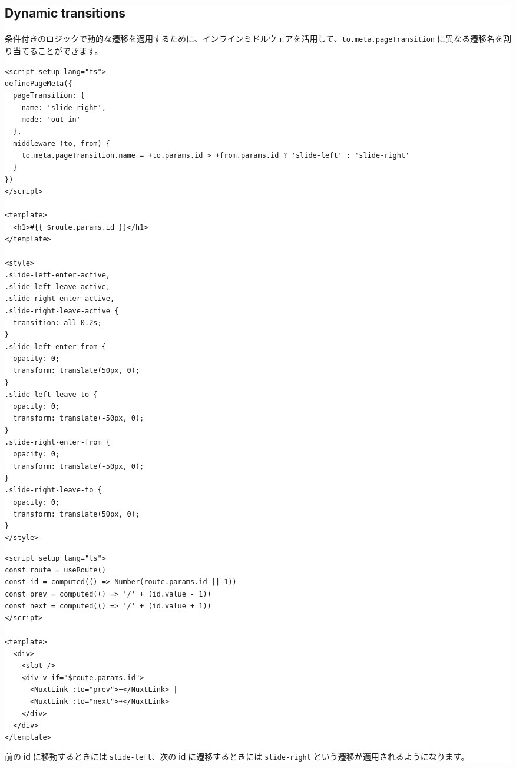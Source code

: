 ## Dynamic transitions
条件付きのロジックで動的な遷移を適用するために、インラインミドルウェアを活用して、`to.meta.pageTransition` に異なる遷移名を割り当てることができます。
```Vue
<script setup lang="ts">
definePageMeta({
  pageTransition: {
    name: 'slide-right',
    mode: 'out-in'
  },
  middleware (to, from) {
    to.meta.pageTransition.name = +to.params.id > +from.params.id ? 'slide-left' : 'slide-right'
  }
})
</script>

<template>
  <h1>#{{ $route.params.id }}</h1>
</template>

<style>
.slide-left-enter-active,
.slide-left-leave-active,
.slide-right-enter-active,
.slide-right-leave-active {
  transition: all 0.2s;
}
.slide-left-enter-from {
  opacity: 0;
  transform: translate(50px, 0);
}
.slide-left-leave-to {
  opacity: 0;
  transform: translate(-50px, 0);
}
.slide-right-enter-from {
  opacity: 0;
  transform: translate(-50px, 0);
}
.slide-right-leave-to {
  opacity: 0;
  transform: translate(50px, 0);
}
</style>
```
```Vue
<script setup lang="ts">
const route = useRoute()
const id = computed(() => Number(route.params.id || 1))
const prev = computed(() => '/' + (id.value - 1))
const next = computed(() => '/' + (id.value + 1))
</script>

<template>
  <div>
    <slot />
    <div v-if="$route.params.id">
      <NuxtLink :to="prev">⬅️</NuxtLink> |
      <NuxtLink :to="next">➡️</NuxtLink>
    </div>
  </div>
</template>
```
前の id に移動するときには `slide-left`、次の id に遷移するときには `slide-right` という遷移が適用されるようになります。